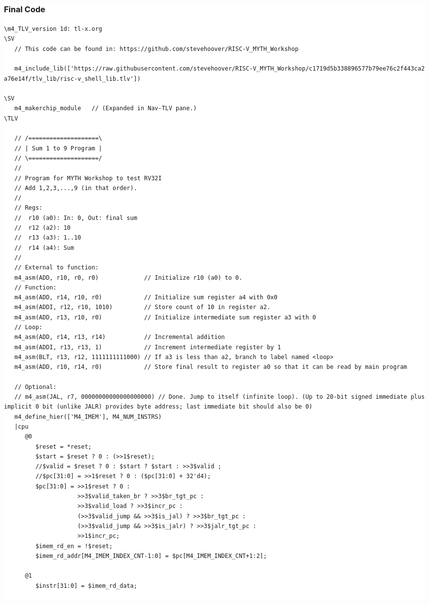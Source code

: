 
### Final Code 

```tlv
\m4_TLV_version 1d: tl-x.org
\SV
   // This code can be found in: https://github.com/stevehoover/RISC-V_MYTH_Workshop
   
   m4_include_lib(['https://raw.githubusercontent.com/stevehoover/RISC-V_MYTH_Workshop/c1719d5b338896577b79ee76c2f443ca2a76e14f/tlv_lib/risc-v_shell_lib.tlv'])

\SV
   m4_makerchip_module   // (Expanded in Nav-TLV pane.)
\TLV

   // /====================\
   // | Sum 1 to 9 Program |
   // \====================/
   //
   // Program for MYTH Workshop to test RV32I
   // Add 1,2,3,...,9 (in that order).
   //
   // Regs:
   //  r10 (a0): In: 0, Out: final sum
   //  r12 (a2): 10
   //  r13 (a3): 1..10
   //  r14 (a4): Sum
   // 
   // External to function:
   m4_asm(ADD, r10, r0, r0)             // Initialize r10 (a0) to 0.
   // Function:
   m4_asm(ADD, r14, r10, r0)            // Initialize sum register a4 with 0x0
   m4_asm(ADDI, r12, r10, 1010)         // Store count of 10 in register a2.
   m4_asm(ADD, r13, r10, r0)            // Initialize intermediate sum register a3 with 0
   // Loop:
   m4_asm(ADD, r14, r13, r14)           // Incremental addition
   m4_asm(ADDI, r13, r13, 1)            // Increment intermediate register by 1
   m4_asm(BLT, r13, r12, 1111111111000) // If a3 is less than a2, branch to label named <loop>
   m4_asm(ADD, r10, r14, r0)            // Store final result to register a0 so that it can be read by main program
   
   // Optional:
   // m4_asm(JAL, r7, 00000000000000000000) // Done. Jump to itself (infinite loop). (Up to 20-bit signed immediate plus implicit 0 bit (unlike JALR) provides byte address; last immediate bit should also be 0)
   m4_define_hier(['M4_IMEM'], M4_NUM_INSTRS)
   |cpu
      @0
         $reset = *reset;
         $start = $reset ? 0 : (>>1$reset);
         //$valid = $reset ? 0 : $start ? $start : >>3$valid ;
         //$pc[31:0] = >>1$reset ? 0 : ($pc[31:0] + 32'd4);
         $pc[31:0] = >>1$reset ? 0 : 
                     >>3$valid_taken_br ? >>3$br_tgt_pc :
                     >>3$valid_load ? >>3$incr_pc :
                     (>>3$valid_jump && >>3$is_jal) ? >>3$br_tgt_pc :
                     (>>3$valid_jump && >>3$is_jalr) ? >>3$jalr_tgt_pc :
                     >>1$incr_pc;
         $imem_rd_en = !$reset;
         $imem_rd_addr[M4_IMEM_INDEX_CNT-1:0] = $pc[M4_IMEM_INDEX_CNT+1:2];
         
      @1
         $instr[31:0] = $imem_rd_data;
         
```